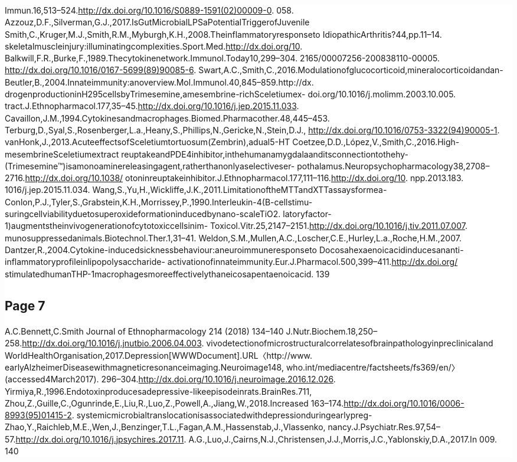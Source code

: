 Immun.16,513–524.http://dx.doi.org/10.1016/S0889-1591(02)00009-0. 058.
Azzouz,D.F.,Silverman,G.J.,2017.IsGutMicrobialLPSaPotentialTriggerofJuvenile
Smith,C.,Kruger,M.J.,Smith,R.M.,Myburgh,K.H.,2008.Theinflammatoryresponseto
IdiopathicArthritis?44,pp.11–14. skeletalmuscleinjury:illuminatingcomplexities.Sport.Med.http://dx.doi.org/10.
Balkwill,F.R.,Burke,F.,1989.Thecytokinenetwork.Immunol.Today10,299–304. 2165/00007256-200838110-00005.
http://dx.doi.org/10.1016/0167-5699(89)90085-6. Swart,A.C.,Smith,C.,2016.Modulationofglucocorticoid,mineralocorticoidandan-
Beutler,B.,2004.Innateimmunity:anoverview.Mol.Immunol.40,845–859.http://dx. drogenproductioninH295cellsbyTrimesemine,amesembrine-richSceletiumex-
doi.org/10.1016/j.molimm.2003.10.005.
tract.J.Ethnopharmacol.177,35–45.http://dx.doi.org/10.1016/j.jep.2015.11.033.
Cavaillon,J.M.,1994.Cytokinesandmacrophages.Biomed.Pharmacother.48,445–453. Terburg,D.,Syal,S.,Rosenberger,L.a.,Heany,S.,Phillips,N.,Gericke,N.,Stein,D.J.,
http://dx.doi.org/10.1016/0753-3322(94)90005-1.
vanHonk,J.,2013.AcuteeffectsofSceletiumtortuosum(Zembrin),adual5-HT
Coetzee,D.D.,López,V.,Smith,C.,2016.High-mesembrineSceletiumextract reuptakeandPDE4inhibitor,inthehumanamygdalaanditsconnectiontothehy-
(Trimesemine™)isamonoaminereleasingagent,ratherthanonlyaselectiveser- pothalamus.Neuropsychopharmacology38,2708–2716.http://dx.doi.org/10.1038/
otoninreuptakeinhibitor.J.Ethnopharmacol.177,111–116.http://dx.doi.org/10. npp.2013.183.
1016/j.jep.2015.11.034.
Wang,S.,Yu,H.,Wickliffe,J.K.,2011.LimitationoftheMTTandXTTassaysformea-
Conlon,P.J.,Tyler,S.,Grabstein,K.H.,Morrissey,P.,1990.Interleukin-4(B-cellstimu- suringcellviabilityduetosuperoxideformationinducedbynano-scaleTiO2.
latoryfactor-1)augmentstheinvivogenerationofcytotoxiccellsinim-
Toxicol.Vitr.25,2147–2151.http://dx.doi.org/10.1016/j.tiv.2011.07.007.
munosuppressedanimals.Biotechnol.Ther.1,31–41. Weldon,S.M.,Mullen,A.C.,Loscher,C.E.,Hurley,L.a.,Roche,H.M.,2007.
Dantzer,R.,2004.Cytokine-inducedsicknessbehaviour:aneuroimmuneresponseto
Docosahexaenoicacidinducesananti-inflammatoryprofileinlipopolysaccharide-
activationofinnateimmunity.Eur.J.Pharmacol.500,399–411.http://dx.doi.org/ stimulatedhumanTHP-1macrophagesmoreeffectivelythaneicosapentaenoicacid.
139

## Page 7

A.C.Bennett,C.Smith
Journal of Ethnopharmacology 214 (2018) 134–140
J.Nutr.Biochem.18,250–258.http://dx.doi.org/10.1016/j.jnutbio.2006.04.003. vivodetectionofmicrostructuralcorrelatesofbrainpathologyinpreclinicaland
WorldHealthOrganisation,2017.Depression[WWWDocument].URL〈http://www. earlyAlzheimerDiseasewithmagneticresonanceimaging.Neuroimage148,
who.int/mediacentre/factsheets/fs369/en/〉(accessed4March2017). 296–304.http://dx.doi.org/10.1016/j.neuroimage.2016.12.026.
Yirmiya,R.,1996.Endotoxinproducesadepressive-likeepisodeinrats.BrainRes.711, Zhou,Z.,Guille,C.,Ogunrinde,E.,Liu,R.,Luo,Z.,Powell,A.,Jiang,W.,2018.Increased
163–174.http://dx.doi.org/10.1016/0006-8993(95)01415-2. systemicmicrobialtranslocationisassociatedwithdepressionduringearlypreg-
Zhao,Y.,Raichleb,M.E.,Wen,J.,Benzinger,T.L.,Fagan,A.M.,Hassenstab,J.,Vlassenko, nancy.J.Psychiatr.Res.97,54–57.http://dx.doi.org/10.1016/j.jpsychires.2017.11.
A.G.,Luo,J.,Cairns,N.J.,Christensen,J.J.,Morris,J.C.,Yablonskiy,D.A.,2017.In 009.
140

